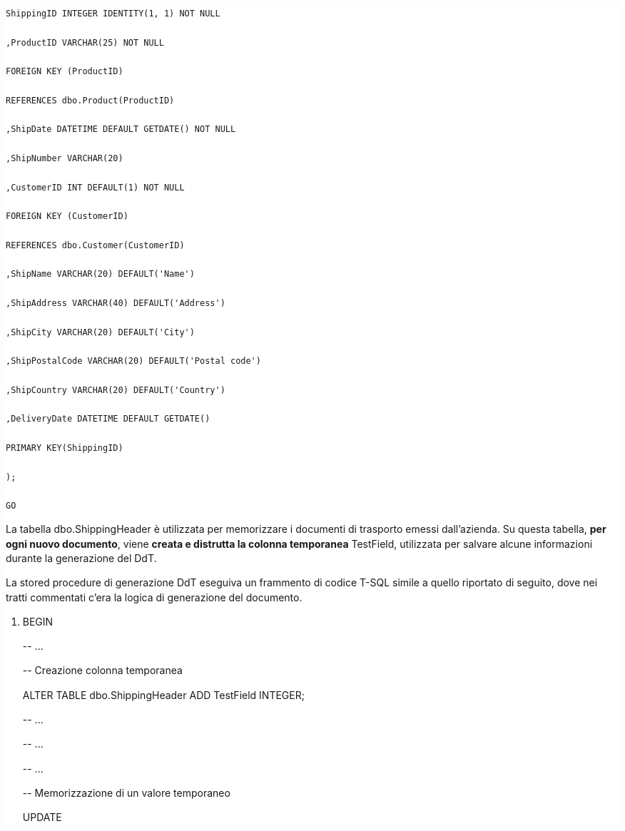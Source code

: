     ShippingID INTEGER IDENTITY(1, 1) NOT NULL

    ,ProductID VARCHAR(25) NOT NULL

    FOREIGN KEY (ProductID)

    REFERENCES dbo.Product(ProductID)

    ,ShipDate DATETIME DEFAULT GETDATE() NOT NULL

    ,ShipNumber VARCHAR(20)

    ,CustomerID INT DEFAULT(1) NOT NULL

    FOREIGN KEY (CustomerID)

    REFERENCES dbo.Customer(CustomerID)

    ,ShipName VARCHAR(20) DEFAULT('Name')

    ,ShipAddress VARCHAR(40) DEFAULT('Address')

    ,ShipCity VARCHAR(20) DEFAULT('City')

    ,ShipPostalCode VARCHAR(20) DEFAULT('Postal code')

    ,ShipCountry VARCHAR(20) DEFAULT('Country')

    ,DeliveryDate DATETIME DEFAULT GETDATE()

    PRIMARY KEY(ShippingID)

    );

    GO

La tabella dbo.ShippingHeader è utilizzata per memorizzare i documenti
di trasporto emessi dall’azienda. Su questa tabella, **per ogni nuovo
documento**, viene **creata e distrutta la colonna temporanea**
TestField, utilizzata per salvare alcune informazioni durante la
generazione del DdT.

La stored procedure di generazione DdT eseguiva un frammento di codice
T-SQL simile a quello riportato di seguito, dove nei tratti commentati
c’era la logica di generazione del documento.

1.  BEGIN

    -- ...

    -- Creazione colonna temporanea

    ALTER TABLE dbo.ShippingHeader ADD TestField INTEGER;

    -- ...

    -- ...

    -- ...

    -- Memorizzazione di un valore temporaneo

    UPDATE
